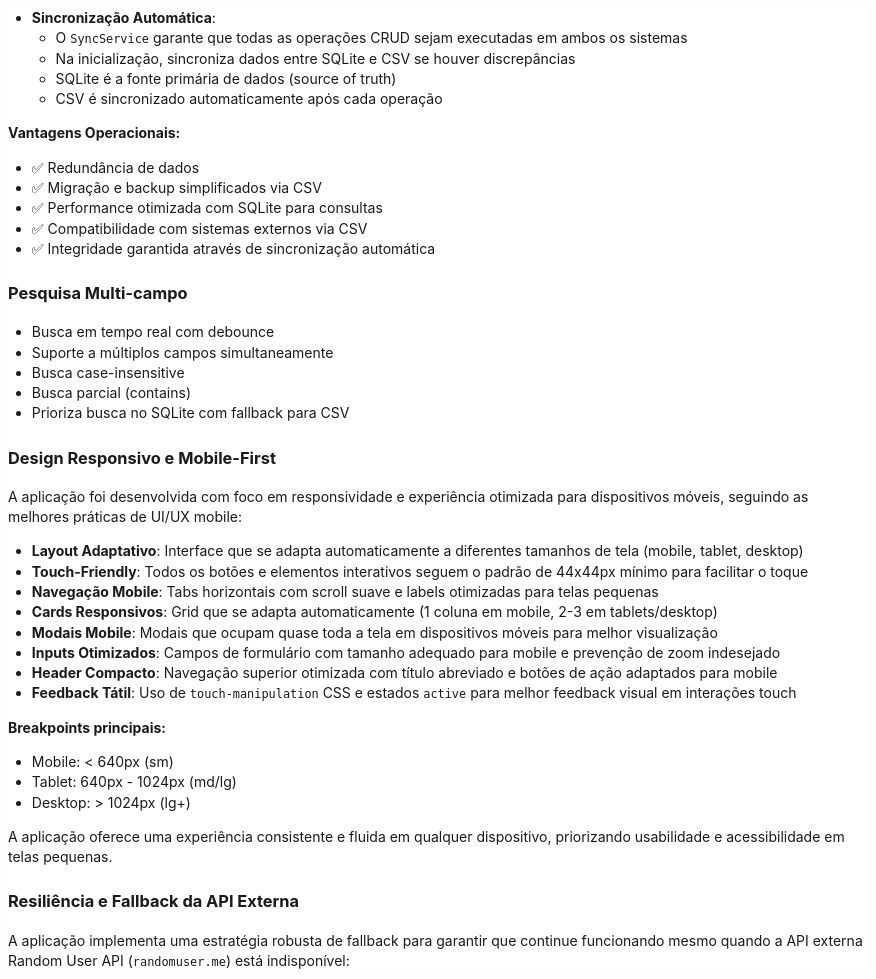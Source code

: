 - **Sincronização Automática**:
  - O `SyncService` garante que todas as operações CRUD sejam executadas em ambos os sistemas
  - Na inicialização, sincroniza dados entre SQLite e CSV se houver discrepâncias
  - SQLite é a fonte primária de dados (source of truth)
  - CSV é sincronizado automaticamente após cada operação

**Vantagens Operacionais:**
- ✅ Redundância de dados
- ✅ Migração e backup simplificados via CSV
- ✅ Performance otimizada com SQLite para consultas
- ✅ Compatibilidade com sistemas externos via CSV
- ✅ Integridade garantida através de sincronização automática

### Pesquisa Multi-campo

- Busca em tempo real com debounce
- Suporte a múltiplos campos simultaneamente
- Busca case-insensitive
- Busca parcial (contains)
- Prioriza busca no SQLite com fallback para CSV

### Design Responsivo e Mobile-First

A aplicação foi desenvolvida com foco em responsividade e experiência otimizada para dispositivos móveis, seguindo as melhores práticas de UI/UX mobile:

- **Layout Adaptativo**: Interface que se adapta automaticamente a diferentes tamanhos de tela (mobile, tablet, desktop)
- **Touch-Friendly**: Todos os botões e elementos interativos seguem o padrão de 44x44px mínimo para facilitar o toque
- **Navegação Mobile**: Tabs horizontais com scroll suave e labels otimizadas para telas pequenas
- **Cards Responsivos**: Grid que se adapta automaticamente (1 coluna em mobile, 2-3 em tablets/desktop)
- **Modais Mobile**: Modais que ocupam quase toda a tela em dispositivos móveis para melhor visualização
- **Inputs Otimizados**: Campos de formulário com tamanho adequado para mobile e prevenção de zoom indesejado
- **Header Compacto**: Navegação superior otimizada com título abreviado e botões de ação adaptados para mobile
- **Feedback Tátil**: Uso de `touch-manipulation` CSS e estados `active` para melhor feedback visual em interações touch

**Breakpoints principais:**
- Mobile: < 640px (sm)
- Tablet: 640px - 1024px (md/lg)
- Desktop: > 1024px (lg+)

A aplicação oferece uma experiência consistente e fluida em qualquer dispositivo, priorizando usabilidade e acessibilidade em telas pequenas.

### Resiliência e Fallback da API Externa

A aplicação implementa uma estratégia robusta de fallback para garantir que continue funcionando mesmo quando a API externa Random User API (`randomuser.me`) está indisponível:
